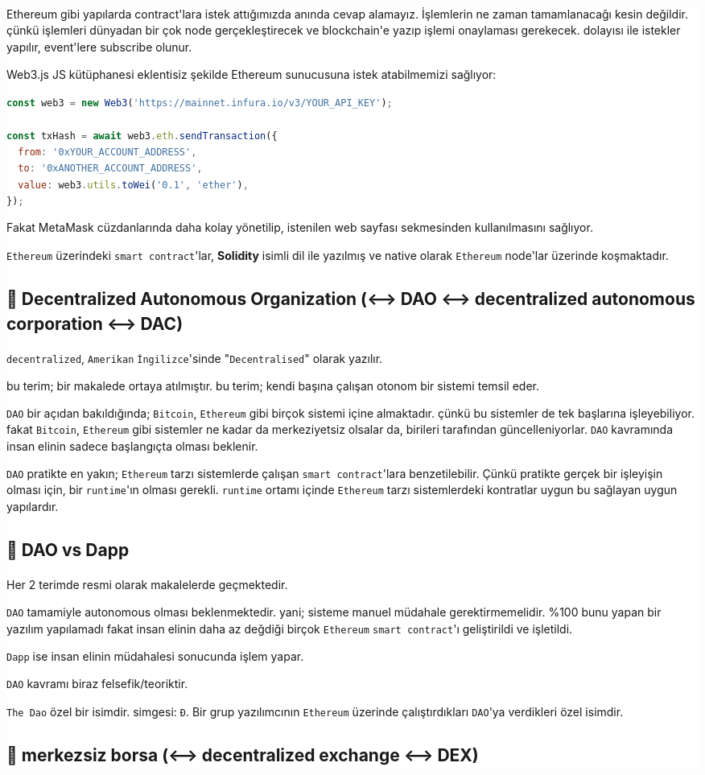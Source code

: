 Ethereum gibi yapılarda contract'lara istek attığımızda anında cevap alamayız. İşlemlerin ne zaman tamamlanacağı kesin değildir. çünkü işlemleri dünyadan bir çok node gerçekleştirecek ve blockchain'e yazıp işlemi onaylaması gerekecek. dolayısı ile istekler yapılır, event'lere subscribe olunur.

Web3.js JS kütüphanesi eklentisiz şekilde Ethereum sunucusuna istek atabilmemizi sağlıyor:

```js
const web3 = new Web3('https://mainnet.infura.io/v3/YOUR_API_KEY');

const txHash = await web3.eth.sendTransaction({
  from: '0xYOUR_ACCOUNT_ADDRESS',
  to: '0xANOTHER_ACCOUNT_ADDRESS',
  value: web3.utils.toWei('0.1', 'ether'),
});
```

Fakat MetaMask cüzdanlarında daha kolay yönetilip, istenilen web sayfası sekmesinden kullanılmasını sağlıyor.

`Ethereum` üzerindeki `smart contract`'lar, __Solidity__ isimli dil ile yazılmış ve native olarak `Ethereum` node'lar üzerinde koşmaktadır.

## 📌 Decentralized Autonomous Organization (⟷ DAO ⟷ decentralized autonomous corporation ⟷ DAC)

`decentralized`, `Amerikan` `İngilizce`'sinde "`Decentralised`" olarak yazılır.

bu terim; bir makalede ortaya atılmıştır. bu terim; kendi başına çalışan otonom bir sistemi temsil eder.

`DAO` bir açıdan bakıldığında; `Bitcoin`, `Ethereum` gibi birçok sistemi içine almaktadır. çünkü bu sistemler de tek başlarına işleyebiliyor. fakat `Bitcoin`, `Ethereum` gibi sistemler ne kadar da merkeziyetsiz olsalar da, birileri tarafından güncelleniyorlar. `DAO` kavramında insan elinin sadece başlangıçta olması beklenir.

`DAO` pratikte en yakın; `Ethereum` tarzı sistemlerde çalışan `smart contract`'lara benzetilebilir. Çünkü pratikte gerçek bir işleyişin olması için, bir `runtime`'ın olması gerekli. `runtime` ortamı içinde `Ethereum` tarzı sistemlerdeki kontratlar uygun bu sağlayan uygun yapılardır.

## 📌 DAO vs Dapp

Her 2 terimde resmi olarak makalelerde geçmektedir.

`DAO` tamamiyle autonomous olması beklenmektedir. yani; sisteme manuel müdahale gerektirmemelidir. %100 bunu yapan bir yazılım yapılamadı fakat insan elinin daha az değdiği birçok `Ethereum` `smart contract`'ı geliştirildi ve işletildi.

`Dapp` ise insan elinin müdahalesi sonucunda işlem yapar.

`DAO` kavramı biraz felsefik/teoriktir.

`The Dao` özel bir isimdir. simgesi: `Đ`. Bir grup yazılımcının `Ethereum` üzerinde çalıştırdıkları `DAO`'ya verdikleri özel isimdir.

## 📌 merkezsiz borsa (⟷ decentralized exchange ⟷ DEX)

